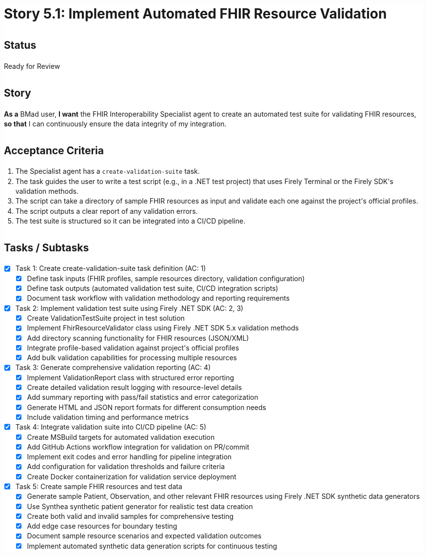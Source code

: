 # Story 5.1: Implement Automated FHIR Resource Validation

## Status
Ready for Review

## Story

**As a** BMad user,
**I want** the FHIR Interoperability Specialist agent to create an automated test suite for validating FHIR resources,
**so that** I can continuously ensure the data integrity of my integration.

## Acceptance Criteria

1. The Specialist agent has a `create-validation-suite` task.
2. The task guides the user to write a test script (e.g., in a .NET test project) that uses Firely Terminal or the Firely SDK's validation methods.
3. The script can take a directory of sample FHIR resources as input and validate each one against the project's official profiles.
4. The script outputs a clear report of any validation errors.
5. The test suite is structured so it can be integrated into a CI/CD pipeline.

## Tasks / Subtasks

- [x] Task 1: Create create-validation-suite task definition (AC: 1)
  - [x] Define task inputs (FHIR profiles, sample resources directory, validation configuration)
  - [x] Define task outputs (automated validation test suite, CI/CD integration scripts)
  - [x] Document task workflow with validation methodology and reporting requirements
- [x] Task 2: Implement validation test suite using Firely .NET SDK (AC: 2, 3)
  - [x] Create ValidationTestSuite project in test solution
  - [x] Implement FhirResourceValidator class using Firely .NET SDK 5.x validation methods
  - [x] Add directory scanning functionality for FHIR resources (JSON/XML)
  - [x] Integrate profile-based validation against project's official profiles
  - [x] Add bulk validation capabilities for processing multiple resources
- [x] Task 3: Generate comprehensive validation reporting (AC: 4)
  - [x] Implement ValidationReport class with structured error reporting
  - [x] Create detailed validation result logging with resource-level details
  - [x] Add summary reporting with pass/fail statistics and error categorization
  - [x] Generate HTML and JSON report formats for different consumption needs
  - [x] Include validation timing and performance metrics
- [x] Task 4: Integrate validation suite into CI/CD pipeline (AC: 5)
  - [x] Create MSBuild targets for automated validation execution
  - [x] Add GitHub Actions workflow integration for validation on PR/commit
  - [x] Implement exit codes and error handling for pipeline integration
  - [x] Add configuration for validation thresholds and failure criteria
  - [x] Create Docker containerization for validation service deployment
- [x] Task 5: Create sample FHIR resources and test data
  - [x] Generate sample Patient, Observation, and other relevant FHIR resources using Firely .NET SDK synthetic data generators
  - [x] Use Synthea synthetic patient generator for realistic test data creation
  - [x] Create both valid and invalid samples for comprehensive testing
  - [x] Add edge case resources for boundary testing
  - [x] Document sample resource scenarios and expected validation outcomes
  - [x] Implement automated synthetic data generation scripts for continuous testing
